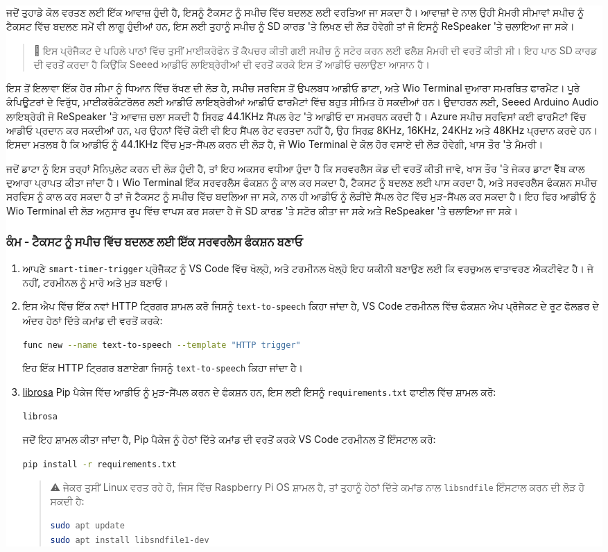 ਜਦੋਂ ਤੁਹਾਡੇ ਕੋਲ ਵਰਤਣ ਲਈ ਇੱਕ ਆਵਾਜ਼ ਹੁੰਦੀ ਹੈ, ਇਸਨੂੰ ਟੈਕਸਟ ਨੂੰ ਸਪੀਚ ਵਿੱਚ ਬਦਲਣ ਲਈ ਵਰਤਿਆ ਜਾ ਸਕਦਾ ਹੈ। ਆਵਾਜ਼ਾਂ ਦੇ ਨਾਲ ਉਹੀ ਮੈਮਰੀ ਸੀਮਾਵਾਂ ਸਪੀਚ ਨੂੰ ਟੈਕਸਟ ਵਿੱਚ ਬਦਲਣ ਸਮੇਂ ਵੀ ਲਾਗੂ ਹੁੰਦੀਆਂ ਹਨ, ਇਸ ਲਈ ਤੁਹਾਨੂੰ ਸਪੀਚ ਨੂੰ SD ਕਾਰਡ 'ਤੇ ਲਿਖਣ ਦੀ ਲੋੜ ਹੋਵੇਗੀ ਤਾਂ ਜੋ ਇਸਨੂੰ ReSpeaker 'ਤੇ ਚਲਾਇਆ ਜਾ ਸਕੇ।

> 💁 ਇਸ ਪ੍ਰੋਜੈਕਟ ਦੇ ਪਹਿਲੇ ਪਾਠਾਂ ਵਿੱਚ ਤੁਸੀਂ ਮਾਈਕਰੋਫੋਨ ਤੋਂ ਕੈਪਚਰ ਕੀਤੀ ਗਈ ਸਪੀਚ ਨੂੰ ਸਟੋਰ ਕਰਨ ਲਈ ਫਲੈਸ਼ ਮੈਮਰੀ ਦੀ ਵਰਤੋਂ ਕੀਤੀ ਸੀ। ਇਹ ਪਾਠ SD ਕਾਰਡ ਦੀ ਵਰਤੋਂ ਕਰਦਾ ਹੈ ਕਿਉਂਕਿ Seeed ਆਡੀਓ ਲਾਇਬ੍ਰੇਰੀਆਂ ਦੀ ਵਰਤੋਂ ਕਰਕੇ ਇਸ ਤੋਂ ਆਡੀਓ ਚਲਾਉਣਾ ਆਸਾਨ ਹੈ।

ਇਸ ਤੋਂ ਇਲਾਵਾ ਇੱਕ ਹੋਰ ਸੀਮਾ ਨੂੰ ਧਿਆਨ ਵਿੱਚ ਰੱਖਣ ਦੀ ਲੋੜ ਹੈ, ਸਪੀਚ ਸਰਵਿਸ ਤੋਂ ਉਪਲਬਧ ਆਡੀਓ ਡਾਟਾ, ਅਤੇ Wio Terminal ਦੁਆਰਾ ਸਮਰਥਿਤ ਫਾਰਮੈਟ। ਪੂਰੇ ਕੰਪਿਊਟਰਾਂ ਦੇ ਵਿਰੁੱਧ, ਮਾਈਕਰੋਕੰਟਰੋਲਰ ਲਈ ਆਡੀਓ ਲਾਇਬ੍ਰੇਰੀਆਂ ਆਡੀਓ ਫਾਰਮੈਟਾਂ ਵਿੱਚ ਬਹੁਤ ਸੀਮਿਤ ਹੋ ਸਕਦੀਆਂ ਹਨ। ਉਦਾਹਰਨ ਲਈ, Seeed Arduino Audio ਲਾਇਬ੍ਰੇਰੀ ਜੋ ReSpeaker 'ਤੇ ਆਵਾਜ਼ ਚਲਾ ਸਕਦੀ ਹੈ ਸਿਰਫ਼ 44.1KHz ਸੈਂਪਲ ਰੇਟ 'ਤੇ ਆਡੀਓ ਦਾ ਸਮਰਥਨ ਕਰਦੀ ਹੈ। Azure ਸਪੀਚ ਸਰਵਿਸਾਂ ਕਈ ਫਾਰਮੈਟਾਂ ਵਿੱਚ ਆਡੀਓ ਪ੍ਰਦਾਨ ਕਰ ਸਕਦੀਆਂ ਹਨ, ਪਰ ਉਹਨਾਂ ਵਿੱਚੋਂ ਕੋਈ ਵੀ ਇਹ ਸੈਂਪਲ ਰੇਟ ਵਰਤਦਾ ਨਹੀਂ ਹੈ, ਉਹ ਸਿਰਫ਼ 8KHz, 16KHz, 24KHz ਅਤੇ 48KHz ਪ੍ਰਦਾਨ ਕਰਦੇ ਹਨ। ਇਸਦਾ ਮਤਲਬ ਹੈ ਕਿ ਆਡੀਓ ਨੂੰ 44.1KHz ਵਿੱਚ ਮੁੜ-ਸੈਂਪਲ ਕਰਨ ਦੀ ਲੋੜ ਹੈ, ਜੋ Wio Terminal ਦੇ ਕੋਲ ਹੋਰ ਵਸਾਏ ਦੀ ਲੋੜ ਹੋਵੇਗੀ, ਖਾਸ ਤੌਰ 'ਤੇ ਮੈਮਰੀ।

ਜਦੋਂ ਡਾਟਾ ਨੂੰ ਇਸ ਤਰ੍ਹਾਂ ਮੈਨਿਪੁਲੇਟ ਕਰਨ ਦੀ ਲੋੜ ਹੁੰਦੀ ਹੈ, ਤਾਂ ਇਹ ਅਕਸਰ ਵਧੀਆ ਹੁੰਦਾ ਹੈ ਕਿ ਸਰਵਰਲੈਸ ਕੋਡ ਦੀ ਵਰਤੋਂ ਕੀਤੀ ਜਾਵੇ, ਖਾਸ ਤੌਰ 'ਤੇ ਜੇਕਰ ਡਾਟਾ ਵੈੱਬ ਕਾਲ ਦੁਆਰਾ ਪ੍ਰਾਪਤ ਕੀਤਾ ਜਾਂਦਾ ਹੈ। Wio Terminal ਇੱਕ ਸਰਵਰਲੈਸ ਫੰਕਸ਼ਨ ਨੂੰ ਕਾਲ ਕਰ ਸਕਦਾ ਹੈ, ਟੈਕਸਟ ਨੂੰ ਬਦਲਣ ਲਈ ਪਾਸ ਕਰਦਾ ਹੈ, ਅਤੇ ਸਰਵਰਲੈਸ ਫੰਕਸ਼ਨ ਸਪੀਚ ਸਰਵਿਸ ਨੂੰ ਕਾਲ ਕਰ ਸਕਦਾ ਹੈ ਤਾਂ ਜੋ ਟੈਕਸਟ ਨੂੰ ਸਪੀਚ ਵਿੱਚ ਬਦਲਿਆ ਜਾ ਸਕੇ, ਨਾਲ ਹੀ ਆਡੀਓ ਨੂੰ ਲੋੜੀਂਦੇ ਸੈਂਪਲ ਰੇਟ ਵਿੱਚ ਮੁੜ-ਸੈਂਪਲ ਕਰ ਸਕਦਾ ਹੈ। ਇਹ ਫਿਰ ਆਡੀਓ ਨੂੰ Wio Terminal ਦੀ ਲੋੜ ਅਨੁਸਾਰ ਰੂਪ ਵਿੱਚ ਵਾਪਸ ਕਰ ਸਕਦਾ ਹੈ ਜੋ SD ਕਾਰਡ 'ਤੇ ਸਟੋਰ ਕੀਤਾ ਜਾ ਸਕੇ ਅਤੇ ReSpeaker 'ਤੇ ਚਲਾਇਆ ਜਾ ਸਕੇ।

### ਕੰਮ - ਟੈਕਸਟ ਨੂੰ ਸਪੀਚ ਵਿੱਚ ਬਦਲਣ ਲਈ ਇੱਕ ਸਰਵਰਲੈਸ ਫੰਕਸ਼ਨ ਬਣਾਓ

1. ਆਪਣੇ `smart-timer-trigger` ਪ੍ਰੋਜੈਕਟ ਨੂੰ VS Code ਵਿੱਚ ਖੋਲ੍ਹੋ, ਅਤੇ ਟਰਮੀਨਲ ਖੋਲ੍ਹੋ ਇਹ ਯਕੀਨੀ ਬਣਾਉਣ ਲਈ ਕਿ ਵਰਚੁਅਲ ਵਾਤਾਵਰਣ ਐਕਟੀਵੇਟ ਹੈ। ਜੇ ਨਹੀਂ, ਟਰਮੀਨਲ ਨੂੰ ਮਾਰੋ ਅਤੇ ਮੁੜ ਬਣਾਓ।

1. ਇਸ ਐਪ ਵਿੱਚ ਇੱਕ ਨਵਾਂ HTTP ਟ੍ਰਿਗਰ ਸ਼ਾਮਲ ਕਰੋ ਜਿਸਨੂੰ `text-to-speech` ਕਿਹਾ ਜਾਂਦਾ ਹੈ, VS Code ਟਰਮੀਨਲ ਵਿੱਚ ਫੰਕਸ਼ਨ ਐਪ ਪ੍ਰੋਜੈਕਟ ਦੇ ਰੂਟ ਫੋਲਡਰ ਦੇ ਅੰਦਰ ਹੇਠਾਂ ਦਿੱਤੇ ਕਮਾਂਡ ਦੀ ਵਰਤੋਂ ਕਰਕੇ:

    ```sh
    func new --name text-to-speech --template "HTTP trigger"
    ```

    ਇਹ ਇੱਕ HTTP ਟ੍ਰਿਗਰ ਬਣਾਏਗਾ ਜਿਸਨੂੰ `text-to-speech` ਕਿਹਾ ਜਾਂਦਾ ਹੈ।

1. [librosa](https://librosa.org) Pip ਪੈਕੇਜ ਵਿੱਚ ਆਡੀਓ ਨੂੰ ਮੁੜ-ਸੈਂਪਲ ਕਰਨ ਦੇ ਫੰਕਸ਼ਨ ਹਨ, ਇਸ ਲਈ ਇਸਨੂੰ `requirements.txt` ਫਾਈਲ ਵਿੱਚ ਸ਼ਾਮਲ ਕਰੋ:

    ```sh
    librosa
    ```

    ਜਦੋਂ ਇਹ ਸ਼ਾਮਲ ਕੀਤਾ ਜਾਂਦਾ ਹੈ, Pip ਪੈਕੇਜ ਨੂੰ ਹੇਠਾਂ ਦਿੱਤੇ ਕਮਾਂਡ ਦੀ ਵਰਤੋਂ ਕਰਕੇ VS Code ਟਰਮੀਨਲ ਤੋਂ ਇੰਸਟਾਲ ਕਰੋ:

    ```sh
    pip install -r requirements.txt
    ```

    > ⚠️ ਜੇਕਰ ਤੁਸੀਂ Linux ਵਰਤ ਰਹੇ ਹੋ, ਜਿਸ ਵਿੱਚ Raspberry Pi OS ਸ਼ਾਮਲ ਹੈ, ਤਾਂ ਤੁਹਾਨੂੰ ਹੇਠਾਂ ਦਿੱਤੇ ਕਮਾਂਡ ਨਾਲ `libsndfile` ਇੰਸਟਾਲ ਕਰਨ ਦੀ ਲੋੜ ਹੋ ਸਕਦੀ ਹੈ:
    >
    > ```sh
    > sudo apt update
    > sudo apt install libsndfile1-dev
    > ```
